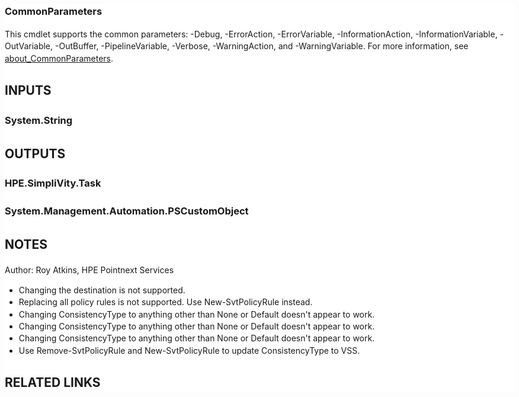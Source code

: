 ### CommonParameters

This cmdlet supports the common parameters: -Debug, -ErrorAction, -ErrorVariable, -InformationAction, -InformationVariable, -OutVariable, -OutBuffer, -PipelineVariable, -Verbose, -WarningAction, and -WarningVariable. For more information, see [about_CommonParameters](http://go.microsoft.com/fwlink/?LinkID=113216).

## INPUTS

### System.String

## OUTPUTS

### HPE.SimpliVity.Task

### System.Management.Automation.PSCustomObject

## NOTES

Author: Roy Atkins, HPE Pointnext Services

- Changing the destination is not supported.
- Replacing all policy rules is not supported. Use New-SvtPolicyRule instead.
- Changing ConsistencyType to anything other than None or Default doesn't appear to work.
- Changing ConsistencyType to anything other than None or Default doesn't appear to work.
- Changing ConsistencyType to anything other than None or Default doesn't appear to work.
- Use Remove-SvtPolicyRule and New-SvtPolicyRule to update ConsistencyType to VSS.

## RELATED LINKS
